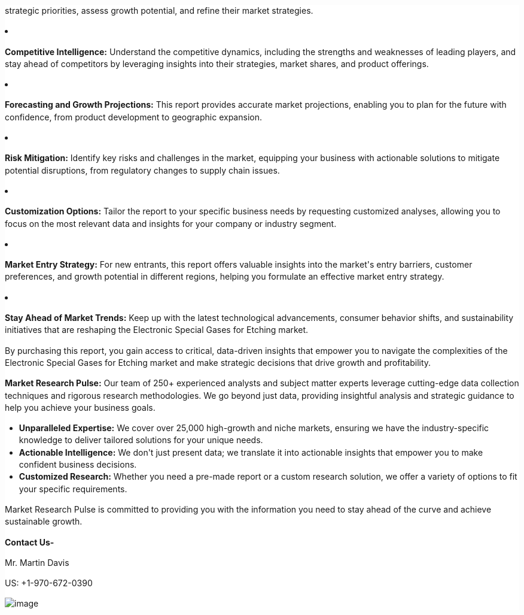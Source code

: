 strategic priorities, assess growth potential, and refine their market strategies.</p></li><li><p><strong>Competitive Intelligence:</strong> Understand the competitive dynamics, including the strengths and weaknesses of leading players, and stay ahead of competitors by leveraging insights into their strategies, market shares, and product offerings.</p></li><li><p><strong>Forecasting and Growth Projections:</strong> This report provides accurate market projections, enabling you to plan for the future with confidence, from product development to geographic expansion.</p></li><li><p><strong>Risk Mitigation:</strong> Identify key risks and challenges in the market, equipping your business with actionable solutions to mitigate potential disruptions, from regulatory changes to supply chain issues.</p></li><li><p><strong>Customization Options:</strong> Tailor the report to your specific business needs by requesting customized analyses, allowing you to focus on the most relevant data and insights for your company or industry segment.</p></li><li><p><strong>Market Entry Strategy:</strong> For new entrants, this report offers valuable insights into the market's entry barriers, customer preferences, and growth potential in different regions, helping you formulate an effective market entry strategy.</p></li><li><p><strong>Stay Ahead of Market Trends:</strong> Keep up with the latest technological advancements, consumer behavior shifts, and sustainability initiatives that are reshaping the Electronic Special Gases for Etching market.</p></li></ol><p>By purchasing this report, you gain access to critical, data-driven insights that empower you to navigate the complexities of the Electronic Special Gases for Etching market and make strategic decisions that drive growth and profitability.</p><p><strong>Market Research Pulse:</strong>&nbsp;Our team of 250+ experienced analysts and subject matter experts leverage cutting-edge data collection techniques and rigorous research methodologies. We go beyond just data, providing insightful analysis and strategic guidance to help you achieve your business goals.</p><ul><li><strong>Unparalleled Expertise:</strong>&nbsp;We cover over 25,000 high-growth and niche markets, ensuring we have the industry-specific knowledge to deliver tailored solutions for your unique needs.</li><li><strong>Actionable Intelligence:</strong>&nbsp;We don't just present data; we translate it into actionable insights that empower you to make confident business decisions.</li><li><strong>Customized Research:</strong>&nbsp;Whether you need a pre-made report or a custom research solution, we offer a variety of options to fit your specific requirements.</li></ul><p>Market Research Pulse is committed to providing you with the information you need to stay ahead of the curve and achieve sustainable growth.</p><p><strong>Contact Us-</strong></p><p>Mr. Martin Davis</p><p>US: +1-970-672-0390</p>
![image](https://github.com/user-attachments/assets/320f3454-debb-40c5-bcb5-da84119d117a)
